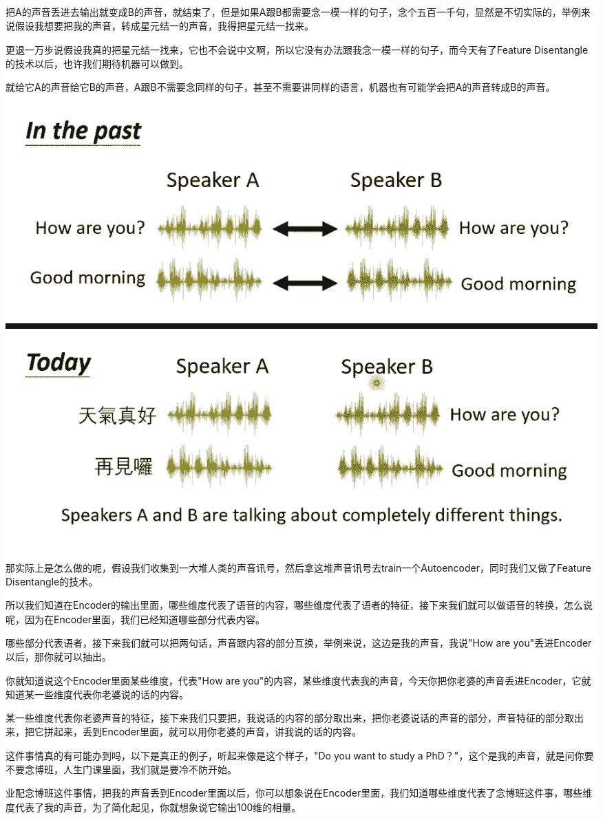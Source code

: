 把A的声音丢进去输出就变成B的声音，就结束了，但是如果A跟B都需要念一模一样的句子，念个五百一千句，显然是不切实际的，举例来说假设我想要把我的声音，转成星元结一的声音，我得把星元结一找来。

更退一万步说假设我真的把星元结一找来，它也不会说中文啊，所以它没有办法跟我念一模一样的句子，而今天有了Feature Disentangle的技术以后，也许我们期待机器可以做到。

就给它A的声音给它B的声音，A跟B不需要念同样的句子，甚至不需要讲同样的语言，机器也有可能学会把A的声音转成B的声音。



![](img/29d519530b1c776cb696962aa1c040b9_5.png)

那实际上是怎么做的呢，假设我们收集到一大堆人类的声音讯号，然后拿这堆声音讯号去train一个Autoencoder，同时我们又做了Feature Disentangle的技术。

所以我们知道在Encoder的输出里面，哪些维度代表了语音的内容，哪些维度代表了语者的特征，接下来我们就可以做语音的转换，怎么说呢，因为在Encoder里面，我们已经知道哪些部分代表内容。

哪些部分代表语者，接下来我们就可以把两句话，声音跟内容的部分互换，举例来说，这边是我的声音，我说"How are you"丢进Encoder以后，那你就可以抽出。

你就知道说这个Encoder里面某些维度，代表"How are you"的内容，某些维度代表我的声音，今天你把你老婆的声音丢进Encoder，它就知道某一些维度代表你老婆说的话的内容。

某一些维度代表你老婆声音的特征，接下来我们只要把，我说话的内容的部分取出来，把你老婆说话的声音的部分，声音特征的部分取出来，把它拼起来，丢到Encoder里面，就可以用你老婆的声音，讲我说的话的内容。

这件事情真的有可能办到吗，以下是真正的例子，听起来像是这个样子，"Do you want to study a PhD？"，这个是我的声音，就是问你要不要念博班，人生门课里面，我们就是要冷不防开始。

业配念博班这件事情，把我的声音丢到Encoder里面以后，你可以想象说在Encoder里面，我们知道哪些维度代表了念博班这件事，哪些维度代表了我的声音，为了简化起见，你就想象说它输出100维的相量。
